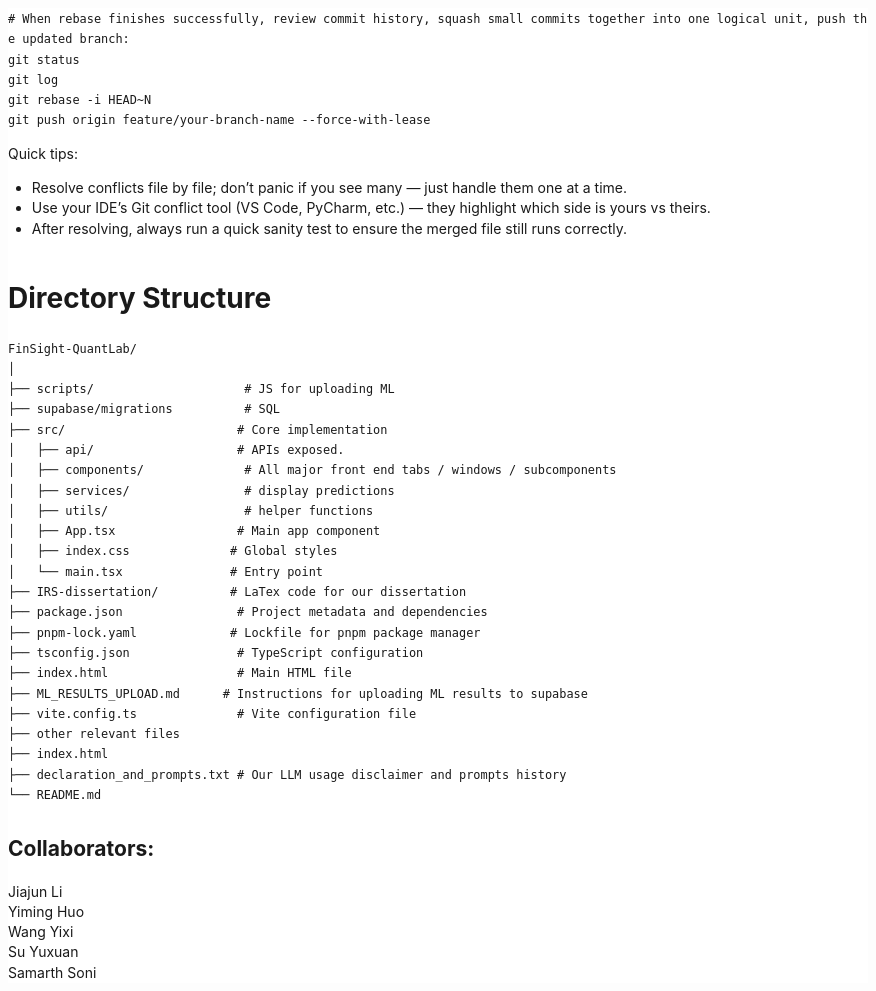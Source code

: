 ```
# When rebase finishes successfully, review commit history, squash small commits together into one logical unit, push the updated branch:
git status
git log
git rebase -i HEAD~N
git push origin feature/your-branch-name --force-with-lease

```
Quick tips:
- Resolve conflicts file by file; don’t panic if you see many — just handle them one at a time.
- Use your IDE’s Git conflict tool (VS Code, PyCharm, etc.) — they highlight which side is yours vs theirs.
- After resolving, always run a quick sanity test to ensure the merged file still runs correctly.

# Directory Structure
```
FinSight-QuantLab/
│
├── scripts/                     # JS for uploading ML
├── supabase/migrations          # SQL
├── src/                        # Core implementation
│   ├── api/                    # APIs exposed.
│   ├── components/              # All major front end tabs / windows / subcomponents
│   ├── services/                # display predictions
│   ├── utils/                   # helper functions
│   ├── App.tsx                 # Main app component
│   ├── index.css              # Global styles
│   └── main.tsx               # Entry point
├── IRS-dissertation/          # LaTex code for our dissertation
├── package.json                # Project metadata and dependencies
├── pnpm-lock.yaml             # Lockfile for pnpm package manager
├── tsconfig.json               # TypeScript configuration
├── index.html                  # Main HTML file
├── ML_RESULTS_UPLOAD.md      # Instructions for uploading ML results to supabase
├── vite.config.ts              # Vite configuration file
├── other relevant files
├── index.html
├── declaration_and_prompts.txt # Our LLM usage disclaimer and prompts history
└── README.md
```

## Collaborators:
Jiajun Li\
Yiming Huo\
Wang Yixi\
Su Yuxuan\
Samarth Soni

